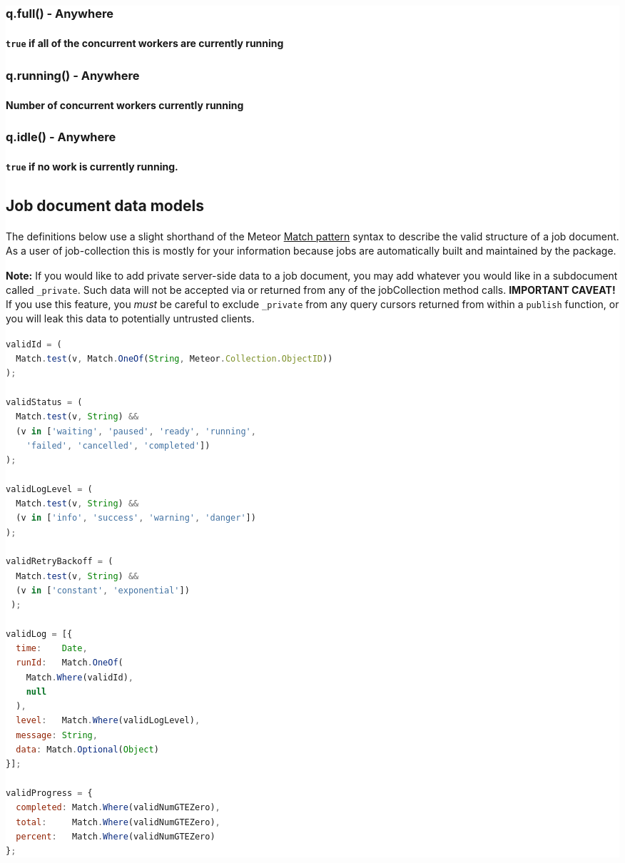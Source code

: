 ### q.full() - Anywhere
#### `true` if all of the concurrent workers are currently running

### q.running() - Anywhere
#### Number of concurrent workers currently running

### q.idle() - Anywhere
#### `true` if no work is currently running.

## Job document data models

The definitions below use a slight shorthand of the Meteor [Match pattern](http://docs.meteor.com/#matchpatterns) syntax to describe the valid structure of a job document. As a user of job-collection this is mostly for your information because jobs are automatically built and maintained by the package.

**Note:** If you would like to add private server-side data to a job document, you may add whatever you would like in a subdocument called `_private`. Such data will not be accepted via or returned from any of the jobCollection method calls.
**IMPORTANT CAVEAT!** If you use this feature, you *must* be careful to exclude `_private` from any query cursors returned from within a `publish` function, or you will leak this data to potentially untrusted clients.

```js
validId = (
  Match.test(v, Match.OneOf(String, Meteor.Collection.ObjectID))
);

validStatus = (
  Match.test(v, String) &&
  (v in ['waiting', 'paused', 'ready', 'running',
    'failed', 'cancelled', 'completed'])
);

validLogLevel = (
  Match.test(v, String) &&
  (v in ['info', 'success', 'warning', 'danger'])
);

validRetryBackoff = (
  Match.test(v, String) &&
  (v in ['constant', 'exponential'])
 );

validLog = [{
  time:    Date,
  runId:   Match.OneOf(
    Match.Where(validId),
    null
  ),
  level:   Match.Where(validLogLevel),
  message: String,
  data: Match.Optional(Object)
}];

validProgress = {
  completed: Match.Where(validNumGTEZero),
  total:     Match.Where(validNumGTEZero),
  percent:   Match.Where(validNumGTEZero)
};

```